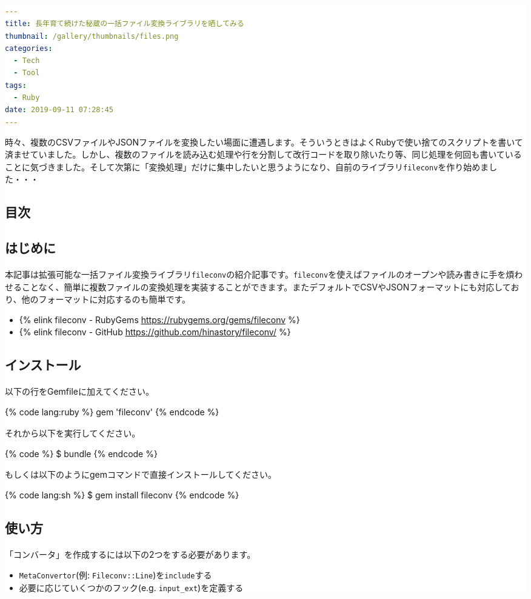 ```yaml
---
title: 長年育て続けた秘蔵の一括ファイル変換ライブラリを晒してみる
thumbnail: /gallery/thumbnails/files.png
categories:
  - Tech
  - Tool
tags:
  - Ruby
date: 2019-09-11 07:28:45
---
```

時々、複数のCSVファイルやJSONファイルを変換したい場面に遭遇します。そういうときはよくRubyで使い捨てのスクリプトを書いて済ませていました。しかし、複数のファイルを読み込む処理や行を分割して改行コードを取り除いたり等、同じ処理を何回も書いていることに気づきました。そして次第に「変換処理」だけに集中したいと思うようになり、自前のライブラリ`fileconv`を作り始めました・・・



## 目次


## はじめに

本記事は拡張可能な一括ファイル変換ライブラリ`fileconv`の紹介記事です。`fileconv`を使えばファイルのオープンや読み書きに手を煩わせることなく、簡単に複数ファイルの変換処理を実装することができます。またデフォルトでCSVやJSONフォーマットにも対応しており、他のフォーマットに対応するのも簡単です。

- {% elink fileconv - RubyGems https://rubygems.org/gems/fileconv %}
- {% elink fileconv - GitHub https://github.com/hinastory/fileconv/ %}

## インストール

以下の行をGemfileに加えてください。

{% code lang:ruby %}
gem 'fileconv'
{% endcode %}

それから以下を実行してください。

{% code %}
$ bundle
{% endcode %}


もしくは以下のようにgemコマンドで直接インストールしてください。

{% code lang:sh %}
$ gem install fileconv
{% endcode %}


## 使い方

「コンバータ」を作成するには以下の2つをする必要があります。

- `MetaConvertor`(例: `Fileconv::Line`)を`include`する
- 必要に応じていくつかのフック(e.g. `input_ext`)を定義する
